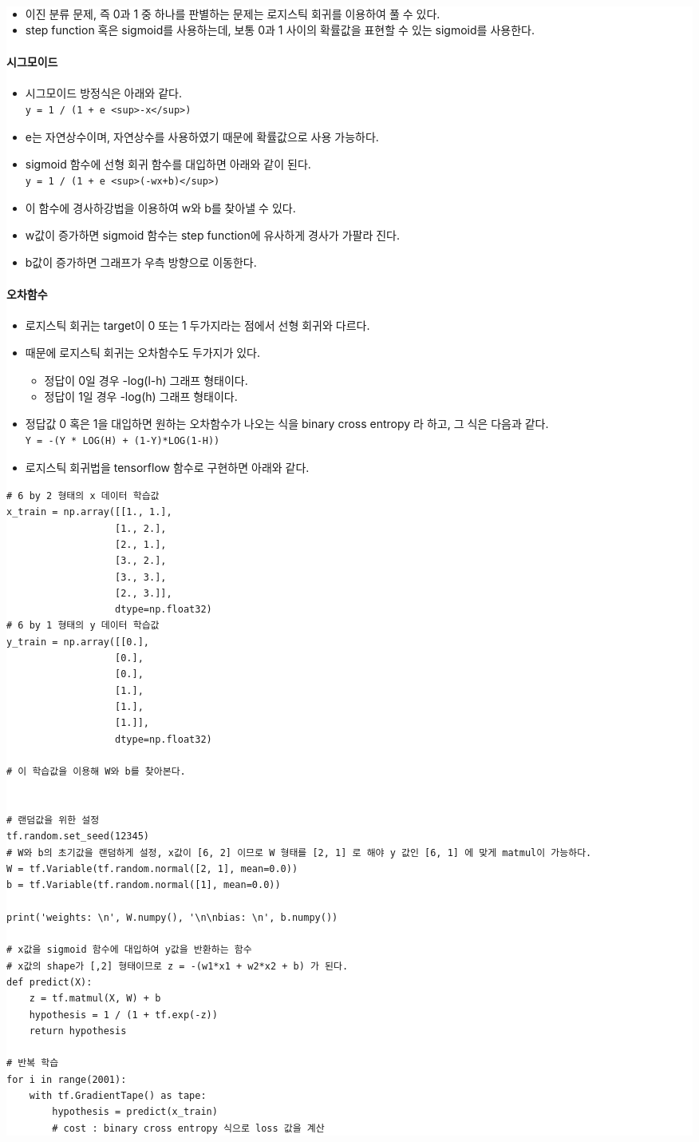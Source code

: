 - 이진 분류 문제, 즉 0과 1 중 하나를 판별하는 문제는 로지스틱 회귀를 이용하여 풀 수 있다.
- step function 혹은 sigmoid를 사용하는데, 보통 0과 1 사이의 확률값을 표현할 수 있는 sigmoid를 사용한다.

#### 시그모이드
- 시그모이드 방정식은 아래와 같다.  
`y = 1 / (1 + e <sup>-x</sup>)`
- e는 자연상수이며, 자연상수를 사용하였기 때문에 확률값으로 사용 가능하다.
- sigmoid 함수에 선형 회귀 함수를 대입하면 아래와 같이 된다.  
`y = 1 / (1 + e <sup>(-wx+b)</sup>)`
- 이 함수에 경사하강법을 이용하여 w와 b를 찾아낼 수 있다.

- w값이 증가하면 sigmoid 함수는 step function에 유사하게 경사가 가팔라 진다.
- b값이 증가하면 그래프가 우측 방향으로 이동한다.


#### 오차함수
- 로지스틱 회귀는 target이 0 또는 1 두가지라는 점에서 선형 회귀와 다르다.
- 때문에 로지스틱 회귀는 오차함수도 두가지가 있다.
  - 정답이 0일 경우 -log(l-h) 그래프 형태이다.
  - 정답이 1일 경우 -log(h) 그래프 형태이다.
- 정답값 0 혹은 1을 대입하면 원하는 오차함수가 나오는 식을 binary cross entropy 라 하고, 그 식은 다음과 같다.   
 `Y = -(Y * LOG(H) + (1-Y)*LOG(1-H))`

- 로지스틱 회귀법을 tensorflow 함수로 구현하면 아래와 같다.

```
# 6 by 2 형태의 x 데이터 학습값
x_train = np.array([[1., 1.],
                   [1., 2.],
                   [2., 1.],
                   [3., 2.],
                   [3., 3.],
                   [2., 3.]],
                   dtype=np.float32)
# 6 by 1 형태의 y 데이터 학습값
y_train = np.array([[0.],
                   [0.],
                   [0.],
                   [1.],
                   [1.],
                   [1.]],
                   dtype=np.float32)

# 이 학습값을 이용해 W와 b를 찾아본다.


# 랜덤값을 위한 설정
tf.random.set_seed(12345)
# W와 b의 초기값을 랜덤하게 설정, x값이 [6, 2] 이므로 W 형태를 [2, 1] 로 해야 y 값인 [6, 1] 에 맞게 matmul이 가능하다.
W = tf.Variable(tf.random.normal([2, 1], mean=0.0))
b = tf.Variable(tf.random.normal([1], mean=0.0))

print('weights: \n', W.numpy(), '\n\nbias: \n', b.numpy())

# x값을 sigmoid 함수에 대입하여 y값을 반환하는 함수
# x값의 shape가 [,2] 형태이므로 z = -(w1*x1 + w2*x2 + b) 가 된다.
def predict(X):
    z = tf.matmul(X, W) + b
    hypothesis = 1 / (1 + tf.exp(-z))
    return hypothesis

# 반복 학습
for i in range(2001):
    with tf.GradientTape() as tape:
        hypothesis = predict(x_train)
        # cost : binary cross entropy 식으로 loss 값을 계산
```